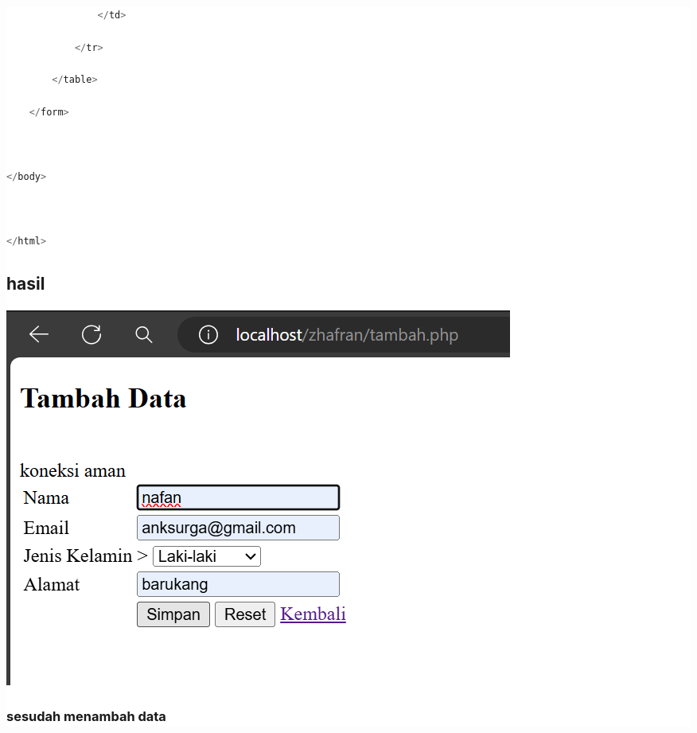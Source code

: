 ```php
                </td>

            </tr>

        </table>

    </form>

  

</body>

  

</html>
```
## hasil
![](assets/tmbh1.png)

### sesudah menambah data